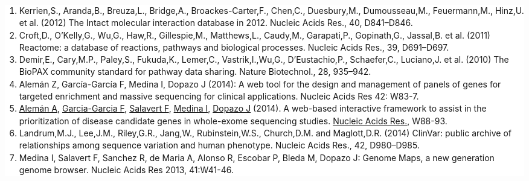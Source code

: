 1. Kerrien,S., Aranda,B., Breuza,L., Bridge,A., Broackes-Carter,F., Chen,C., Duesbury,M., Dumousseau,M., Feuermann,M., Hinz,U. et al. (2012) The Intact molecular interaction database in 2012. Nucleic Acids Res., 40, D841–D846.
1. Croft,D., O’Kelly,G., Wu,G., Haw,R., Gillespie,M., Matthews,L., Caudy,M., Garapati,P., Gopinath,G., Jassal,B. et al. (2011) Reactome: a database of reactions, pathways and biological processes. Nucleic Acids Res., 39, D691–D697.
1. Demir,E., Cary,M.P., Paley,S., Fukuda,K., Lemer,C., Vastrik,I.,Wu,G., D’Eustachio,P., Schaefer,C., Luciano,J. et al. (2010) The BioPAX community standard for pathway data sharing. Nature Biotechnol., 28, 935–942.
1. Alemán Z, García-García F, Medina I, Dopazo J (2014): A web tool for the design and management of panels of genes for targeted enrichment and massive sequencing for clinical applications. Nucleic Acids Res 42: W83-7.
1. [Alemán A][j], [Garcia-Garcia F][k], [Salavert F][l], [Medina I][m], [Dopazo J][n] (2014). A web-based interactive framework to assist in the prioritization of disease candidate genes in whole-exome sequencing studies. [Nucleic Acids Res.][o], W88-93.
1. Landrum,M.J., Lee,J.M., Riley,G.R., Jang,W., Rubinstein,W.S., Church,D.M. and Maglott,D.R. (2014) ClinVar: public archive of relationships among sequence variation and human phenotype. Nucleic Acids Res., 42, D980–D985.
1. Medina I, Salavert F, Sanchez R, de Maria A, Alonso R, Escobar P, Bleda M, Dopazo J: Genome Maps, a new generation genome browser. Nucleic Acids Res 2013, 41:W41-46.

[1]: diagnostic-component-team.md
[2]: priorization-component-bierapp.md
[3]: ../../../general/resources-allocation-policy.md
[4]: ../../../salomon/storage.md
[5]: ../../../general/job-submission-and-execution.md

[a]: http://www.bioinformatics.babraham.ac.uk/projects/fastqc/
[b]: https://www.broadinstitute.org/gatk/
[c]: https://github.com/opencb-hpg/hpg-aligner
[d]: http://docs.bioinfo.cipf.es/projects/fastqhpc/wiki
[e]: http://docs.bioinfo.cipf.es/projects/hpg-variant/wiki
[f]: http://picard.sourceforge.net/
[g]: http://samtools.sourceforge.net/samtools-c.shtml
[h]: http://snpeff.sourceforge.net/
[i]: http://www.uniprot.org/docs/humsavar
[j]: http://www.ncbi.nlm.nih.gov/pubmed?term=Alem%C3%A1n%20A%5BAuthor%5D&cauthor=true&cauthor_uid=24803668
[k]: http://www.ncbi.nlm.nih.gov/pubmed?term=Garcia-Garcia%20F%5BAuthor%5D&cauthor=true&cauthor_uid=24803668
[l]: http://www.ncbi.nlm.nih.gov/pubmed?term=Salavert%20F%5BAuthor%5D&cauthor=true&cauthor_uid=24803668
[m]: http://www.ncbi.nlm.nih.gov/pubmed?term=Medina%20I%5BAuthor%5D&cauthor=true&cauthor_uid=24803668
[n]: http://www.ncbi.nlm.nih.gov/pubmed?term=Dopazo%20J%5BAuthor%5D&cauthor=true&cauthor_uid=24803668
[o]: http://www.ncbi.nlm.nih.gov/pubmed/?term=BiERapp
